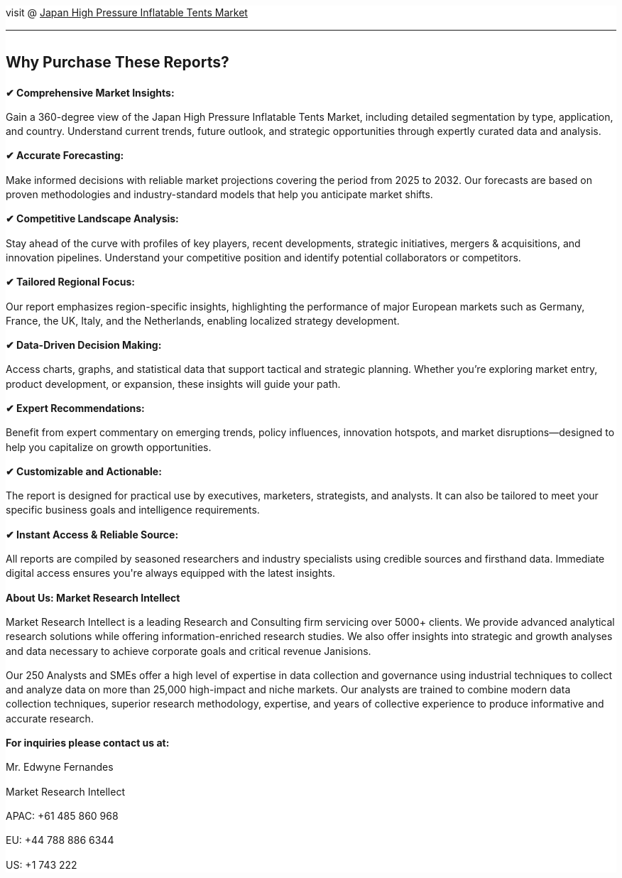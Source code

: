 visit&nbsp;@</strong>&nbsp;</span><span class="font-[700]"><a href="https://www.marketresearchintellect.com/product/global-high-pressure-inflatable-tents-market-size-and-forecast/?utm_source=Linkedin&utm_medium=026" target="_blank" data-tracking-control-name="article-ssr-frontend-pulse_little-text-block" data-tracking-will-navigate="" data-test-link="">Japan High Pressure Inflatable Tents Market</a></span></p></blockquote><hr /><h2>Why Purchase These Reports?</h2><p><strong>✔ Comprehensive Market Insights:</strong></p><p>Gain a 360-degree view of the Japan High Pressure Inflatable Tents Market, including detailed segmentation by type, application, and country. Understand current trends, future outlook, and strategic opportunities through expertly curated data and analysis.</p><p><strong>✔ Accurate Forecasting:</strong></p><p>Make informed decisions with reliable market projections covering the period from 2025 to 2032. Our forecasts are based on proven methodologies and industry-standard models that help you anticipate market shifts.</p><p><strong>✔ Competitive Landscape Analysis:</strong></p><p>Stay ahead of the curve with profiles of key players, recent developments, strategic initiatives, mergers &amp; acquisitions, and innovation pipelines. Understand your competitive position and identify potential collaborators or competitors.</p><p><strong>✔ Tailored Regional Focus:</strong></p><p>Our report emphasizes region-specific insights, highlighting the performance of major European markets such as Germany, France, the UK, Italy, and the Netherlands, enabling localized strategy development.</p><p><strong>✔ Data-Driven Decision Making:</strong></p><p>Access charts, graphs, and statistical data that support tactical and strategic planning. Whether you&rsquo;re exploring market entry, product development, or expansion, these insights will guide your path.</p><p><strong>✔ Expert Recommendations:</strong></p><p>Benefit from expert commentary on emerging trends, policy influences, innovation hotspots, and market disruptions&mdash;designed to help you capitalize on growth opportunities.</p><p><strong>✔ Customizable and Actionable:</strong></p><p>The report is designed for practical use by executives, marketers, strategists, and analysts. It can also be tailored to meet your specific business goals and intelligence requirements.</p><p><strong>✔ Instant Access &amp; Reliable Source:</strong></p><p>All reports are compiled by seasoned researchers and industry specialists using credible sources and firsthand data. Immediate digital access ensures you're always equipped with the latest insights.</p><p><strong><span class="font-[700]">About Us: Market Research Intellect</span></strong></p><p><span class="">Market Research Intellect is a leading Research and Consulting firm servicing over 5000+ clients. We provide advanced analytical research solutions while offering information-enriched research studies.&nbsp;</span>We also offer insights into strategic and growth analyses and data necessary to achieve corporate goals and critical revenue Janisions.</p><p><span class="">Our 250 Analysts and SMEs offer a high level of expertise in data collection and governance using industrial techniques to collect and analyze data on more than 25,000 high-impact and niche markets. Our analysts are trained to combine modern data collection techniques, superior research methodology, expertise, and years of collective experience to produce informative and accurate research.</span></p><p><strong>For inquiries please contact us at:</strong></p><p>Mr. Edwyne Fernandes</p><p>Market Research Intellect</p><p>APAC: +61 485 860 968</p><p>EU: +44 788 886 6344</p><p>US: +1 743 222